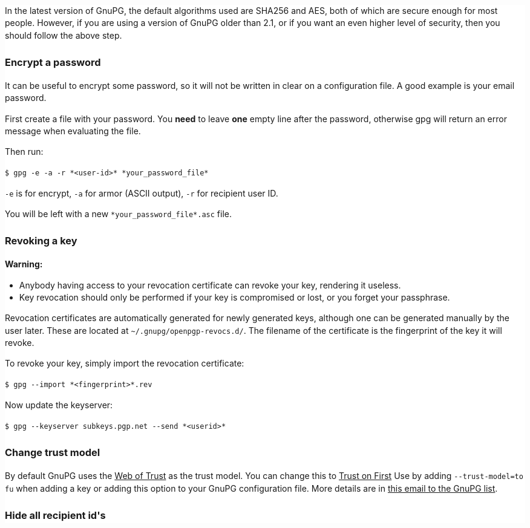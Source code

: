 In the latest version of GnuPG, the default algorithms used are SHA256 and AES, both of which are secure enough for most people. However, if you are using a version of GnuPG older than 2.1, or if you want an even higher level of security, then you should follow the above step.

### Encrypt a password

It can be useful to encrypt some password, so it will not be written in clear on a configuration file. A good example is your email password.

First create a file with your password. You **need** to leave **one** empty line after the password, otherwise gpg will return an error message when evaluating the file.

Then run:

```
$ gpg -e -a -r *<user-id>* *your_password_file*

```

`-e` is for encrypt, `-a` for armor (ASCII output), `-r` for recipient user ID.

You will be left with a new `*your_password_file*.asc` file.

### Revoking a key

**Warning:**

*   Anybody having access to your revocation certificate can revoke your key, rendering it useless.
*   Key revocation should only be performed if your key is compromised or lost, or you forget your passphrase.

Revocation certificates are automatically generated for newly generated keys, although one can be generated manually by the user later. These are located at `~/.gnupg/openpgp-revocs.d/`. The filename of the certificate is the fingerprint of the key it will revoke.

To revoke your key, simply import the revocation certificate:

```
$ gpg --import *<fingerprint>*.rev

```

Now update the keyserver:

```
$ gpg --keyserver subkeys.pgp.net --send *<userid>*

```

### Change trust model

By default GnuPG uses the [Web of Trust](https://en.wikipedia.org/wiki/Web_of_Trust "wikipedia:Web of Trust") as the trust model. You can change this to [Trust on First](https://en.wikipedia.org/wiki/Trust_on_First "wikipedia:Trust on First") Use by adding `--trust-model=tofu` when adding a key or adding this option to your GnuPG configuration file. More details are in [this email to the GnuPG list](https://lists.gnupg.org/pipermail/gnupg-devel/2015-October/030341.html).

### Hide all recipient id's
